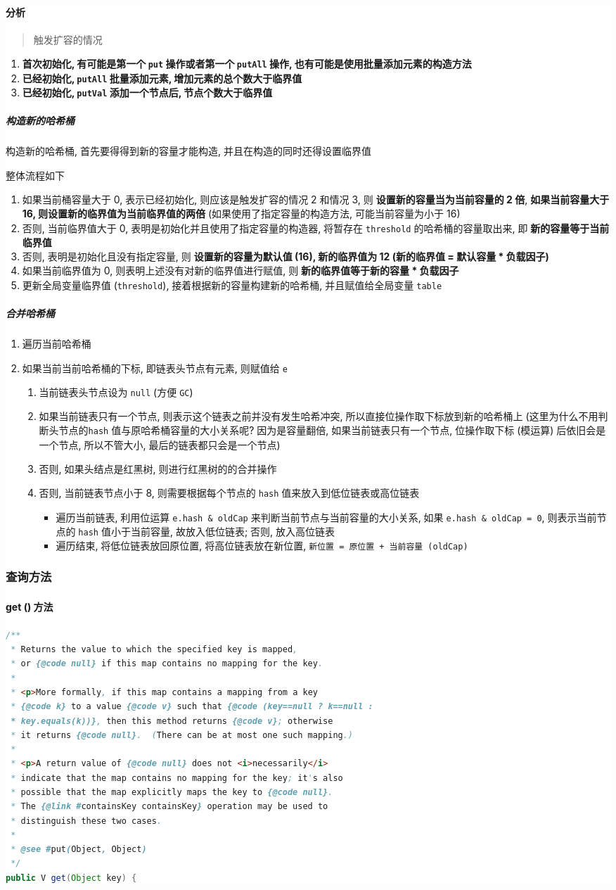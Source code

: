 


#### 分析

>   触发扩容的情况

1.   **首次初始化, 有可能是第一个 `put` 操作或者第一个 `putAll` 操作, 也有可能是使用批量添加元素的构造方法**
2.   **已经初始化, `putAll` 批量添加元素, 增加元素的总个数大于临界值**
3.   **已经初始化, `putVal` 添加一个节点后, 节点个数大于临界值**



##### 构造新的哈希桶

构造新的哈希桶, 首先要得得到新的容量才能构造, 并且在构造的同时还得设置临界值

整体流程如下

1.   如果当前桶容量大于 0, 表示已经初始化, 则应该是触发扩容的情况 2 和情况 3, 则 **设置新的容量当为当前容量的 2 倍**, **如果当前容量大于 16, 则设置新的临界值为当前临界值的两倍** (如果使用了指定容量的构造方法, 可能当前容量为小于 16)
2.   否则, 当前临界值大于 0, 表明是初始化并且使用了指定容量的构造器, 将暂存在 `threshold` 的哈希桶的容量取出来, 即 **新的容量等于当前临界值**
3.   否则, 表明是初始化且没有指定容量, 则 **设置新的容量为默认值 (16), 新的临界值为 12 (新的临界值 = 默认容量 * 负载因子)**
4.   如果当前临界值为 0, 则表明上述没有对新的临界值进行赋值, 则 **新的临界值等于新的容量 * 负载因子**
5.   更新全局变量临界值 (`threshold`), 接着根据新的容量构建新的哈希桶, 并且赋值给全局变量 `table`



##### 合并哈希桶

1.   遍历当前哈希桶

2.   如果当前当前哈希桶的下标, 即链表头节点有元素, 则赋值给 `e`

     1.   当前链表头节点设为 `null` (方便 `GC`)

     2.   如果当前链表只有一个节点, 则表示这个链表之前并没有发生哈希冲突, 所以直接位操作取下标放到新的哈希桶上 (这里为什么不用判断头节点的`hash` 值与原哈希桶容量的大小关系呢? 因为是容量翻倍, 如果当前链表只有一个节点, 位操作取下标 (模运算) 后依旧会是一个节点, 所以不管大小, 最后的链表都只会是一个节点)

     3.   否则, 如果头结点是红黑树, 则进行红黑树的的合并操作

     4.   否则, 当前链表节点小于 8, 则需要根据每个节点的 `hash` 值来放入到低位链表或高位链表

          -   遍历当前链表, 利用位运算 `e.hash & oldCap` 来判断当前节点与当前容量的大小关系, 如果 `e.hash & oldCap = 0`, 则表示当前节点的 `hash` 值小于当前容量, 故放入低位链表; 否则, 放入高位链表
          -   遍历结束, 将低位链表放回原位置, 将高位链表放在新位置, `新位置 = 原位置 + 当前容量 (oldCap)`

          

### 查询方法



#### get () 方法

```java
/**
 * Returns the value to which the specified key is mapped,
 * or {@code null} if this map contains no mapping for the key.
 *
 * <p>More formally, if this map contains a mapping from a key
 * {@code k} to a value {@code v} such that {@code (key==null ? k==null :
 * key.equals(k))}, then this method returns {@code v}; otherwise
 * it returns {@code null}.  (There can be at most one such mapping.)
 *
 * <p>A return value of {@code null} does not <i>necessarily</i>
 * indicate that the map contains no mapping for the key; it's also
 * possible that the map explicitly maps the key to {@code null}.
 * The {@link #containsKey containsKey} operation may be used to
 * distinguish these two cases.
 *
 * @see #put(Object, Object)
 */
public V get(Object key) {
```